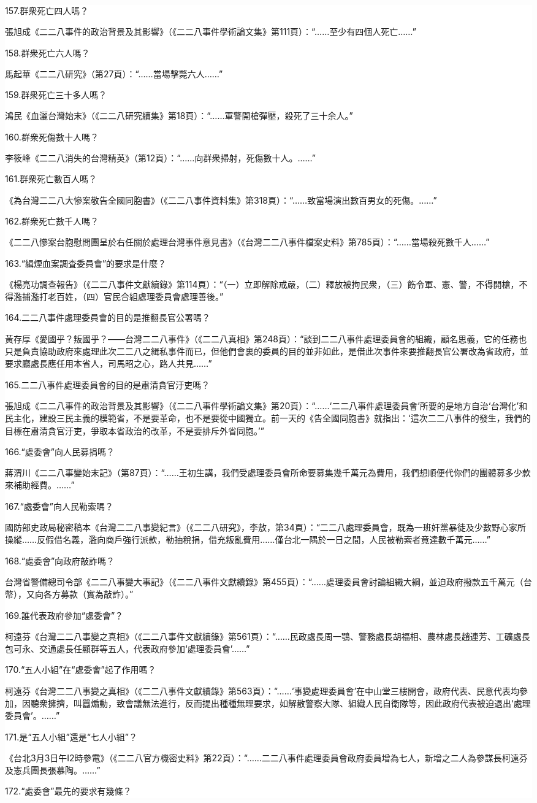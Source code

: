 157.群衆死亡四人嗎？

張旭成《二二八事件的政治背景及其影響》（《二二八事件學術論文集》第111頁）：“……至少有四個人死亡……”

158.群衆死亡六人嗎？

馬起華《二二八研究》（第27頁）：“……當場擊斃六人……”

159.群衆死亡三十多人嗎？

鴻民《血灑台灣始末》（《二二八研究續集》第18頁）：“……軍警開槍彈壓，殺死了三十余人。”

160.群衆死傷數十人嗎？

李筱峰《二二八消失的台灣精英》（第12頁）：“……向群衆掃射，死傷數十人。……”

161.群衆死亡數百人嗎？

《為台灣二二八大慘案敬告全國同胞書》（《二二八事件資料集》第318頁）：“……致當場演出數百男女的死傷。……”

162.群衆死亡數千人嗎？

《二二八慘案台胞慰問團呈於右任關於處理台灣事件意見書》（《台灣二二八事件檔案史料》第785頁）：“……當場殺死數千人……”

163.“緝煙血案調査委員會”的要求是什麼？

《楊亮功調查報告》（《二二八事件文獻續錄》第114頁）：“（一）立即解除戒嚴，（二）釋放被拘民衆，（三）飭令軍、憲、警，不得開槍，不得濫捕濫打老百姓，（四）官民合組處理委員會處理善後。”

164.二二八事件處理委員會的目的是推翻長官公署嗎？

黃存厚《愛國乎？叛國乎？——台灣二二八事件》（《二二八真相》第248頁）：“談到二二八事件處理委員會的組織，顧名思義，它的任務也只是負責協助政府來處理此次二二八之緝私事件而已，但他們會裏的委員的目的並非如此，是借此次事件來要推翻長官公署改為省政府，並要求廳處長應任用本省人，司馬昭之心，路人共見……”

165.二二八事件處理委員會的目的是肅清貪官汙吏嗎？

張旭成《二二八事件的政治背景及其影響》（《二二八事件學術論文集》第20頁）：“……‘二二八事件處理委員會’所要的是地方自治‘台灣化’和民主化，建設三民主義的模範省，不是要革命，也不是要從中國獨立。前一天的《告全國同胞書》就指出：‘這次二二八事件的發生，我們的目標在肅清貪官汙吏，爭取本省政治的改革，不是要排斥外省同胞。’”

166.“處委會”向人民募捐嗎？

蔣渭川《二二八事變始末記》（第87頁）：“……王初生講，我們受處理委員會所命要募集幾千萬元為費用，我們想順便代你們的團體募多少款來補助經費。……”

167.“處委會”向人民勒索嗎？

國防部史政局秘密稿本《台灣二二八事變紀言》（《二二八研究》，李敖，第34頁）：“二二八處理委員會，既為一班奸黨暴徒及少數野心家所操縱……反假借名義，濫向商戶強行派款，勒抽稅捐，借充叛亂費用……僅台北一隅於一日之間，人民被勒索者竟達數千萬元……”

168.“處委會”向政府敲詐嗎？

台灣省警備總司令部《二二八事變大事記》（《二二八事件文獻續錄》第455頁）：“……處理委員會討論組織大綱，並迫政府撥款五千萬元（台幣），又向各方募款（實為敲詐）。”

169.誰代表政府參加“處委會”？

柯遠芬《台灣二二八事變之真相》（《二二八事件文獻續錄》第561頁）：“……民政處長周一鶚、警務處長胡福相、農林處長趙連芳、工礦處長包可永、交通處長任顯群等五人，代表政府參加‘處理委員會’……”

170.“五人小組”在“處委會”起了作用嗎？

柯遠芬《台灣二二八事變之真相》（《二二八事件文獻續錄》第563頁）：“……‘事變處理委員會’在中山堂三樓開會，政府代表、民意代表均參加，因聽衆擁擠，叫囂煽動，致會議無法進行，反而提出種種無理要求，如解散警察大隊、組織人民自衛隊等，因此政府代表被迫退出‘處理委員會’。……”

171.是“五人小組”還是“七人小組”？

《台北3月3日午I2時參電》（《二二八官方機密史料》第22頁）：“……二二八事件處理委員會政府委員增為七人，新增之二人為參謀長柯遠芬及憲兵團長張慕陶。……”

172.“處委會”最先的要求有幾條？
